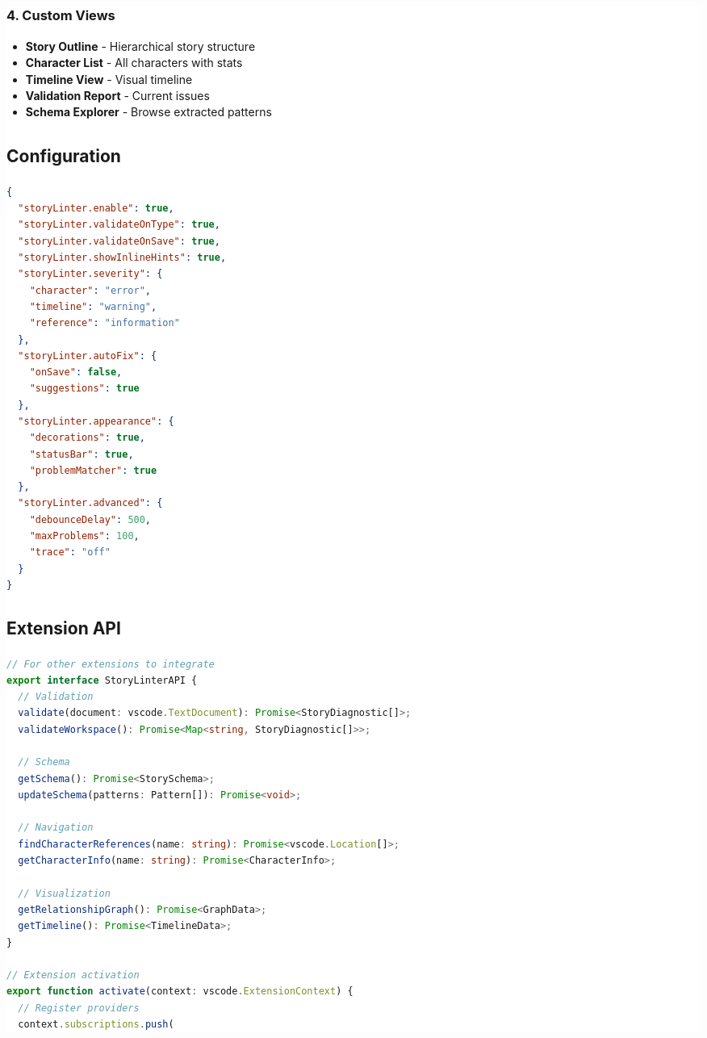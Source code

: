 ### 4. Custom Views
- **Story Outline** - Hierarchical story structure
- **Character List** - All characters with stats
- **Timeline View** - Visual timeline
- **Validation Report** - Current issues
- **Schema Explorer** - Browse extracted patterns

## Configuration

```json
{
  "storyLinter.enable": true,
  "storyLinter.validateOnType": true,
  "storyLinter.validateOnSave": true,
  "storyLinter.showInlineHints": true,
  "storyLinter.severity": {
    "character": "error",
    "timeline": "warning",
    "reference": "information"
  },
  "storyLinter.autoFix": {
    "onSave": false,
    "suggestions": true
  },
  "storyLinter.appearance": {
    "decorations": true,
    "statusBar": true,
    "problemMatcher": true
  },
  "storyLinter.advanced": {
    "debounceDelay": 500,
    "maxProblems": 100,
    "trace": "off"
  }
}
```

## Extension API

```typescript
// For other extensions to integrate
export interface StoryLinterAPI {
  // Validation
  validate(document: vscode.TextDocument): Promise<StoryDiagnostic[]>;
  validateWorkspace(): Promise<Map<string, StoryDiagnostic[]>>;
  
  // Schema
  getSchema(): Promise<StorySchema>;
  updateSchema(patterns: Pattern[]): Promise<void>;
  
  // Navigation
  findCharacterReferences(name: string): Promise<vscode.Location[]>;
  getCharacterInfo(name: string): Promise<CharacterInfo>;
  
  // Visualization
  getRelationshipGraph(): Promise<GraphData>;
  getTimeline(): Promise<TimelineData>;
}

// Extension activation
export function activate(context: vscode.ExtensionContext) {
  // Register providers
  context.subscriptions.push(
```